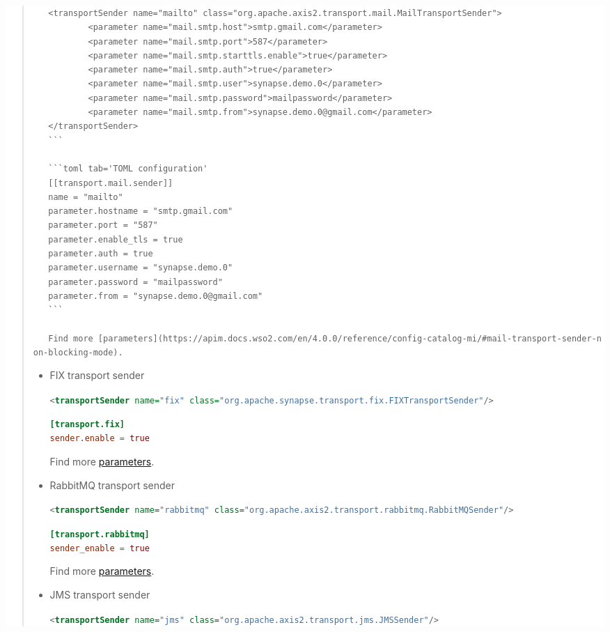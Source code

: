 >        <transportSender name="mailto" class="org.apache.axis2.transport.mail.MailTransportSender">
>                <parameter name="mail.smtp.host">smtp.gmail.com</parameter>
>                <parameter name="mail.smtp.port">587</parameter>
>                <parameter name="mail.smtp.starttls.enable">true</parameter>
>                <parameter name="mail.smtp.auth">true</parameter>
>                <parameter name="mail.smtp.user">synapse.demo.0</parameter>
>                <parameter name="mail.smtp.password">mailpassword</parameter>
>                <parameter name="mail.smtp.from">synapse.demo.0@gmail.com</parameter>
>        </transportSender>
>        ```
>
>        ```toml tab='TOML configuration'
>        [[transport.mail.sender]]
>        name = "mailto"
>        parameter.hostname = "smtp.gmail.com"
>        parameter.port = "587"
>        parameter.enable_tls = true
>        parameter.auth = true
>        parameter.username = "synapse.demo.0"
>        parameter.password = "mailpassword"
>        parameter.from = "synapse.demo.0@gmail.com"
>        ```
>
>        Find more [parameters](https://apim.docs.wso2.com/en/4.0.0/reference/config-catalog-mi/#mail-transport-sender-non-blocking-mode).
>
>    -   FIX transport sender
>
>        ```xml tab='XML configuration'
>        <transportSender name="fix" class="org.apache.synapse.transport.fix.FIXTransportSender"/>
>        ```
>
>        ```toml tab='TOML configuration'
>        [transport.fix]
>        sender.enable = true
>        ```
>
>        Find more [parameters](https://apim.docs.wso2.com/en/4.0.0/reference/config-catalog-mi/#fix-transport).
>
>    -   RabbitMQ transport sender
>
>        ```xml tab='XML configuration'
>        <transportSender name="rabbitmq" class="org.apache.axis2.transport.rabbitmq.RabbitMQSender"/>
>        ```
>
>        ```toml tab='TOML configuration'
>        [transport.rabbitmq]
>        sender_enable = true
>        ```
>
>        Find more [parameters](https://apim.docs.wso2.com/en/4.0.0/reference/config-catalog-mi/#rabbitmq-sender).
>
>
>    -   JMS transport sender
>
>        ```xml tab='XML configuration'
>        <transportSender name="jms" class="org.apache.axis2.transport.jms.JMSSender"/>
>        ```
>
>        ```toml tab='TOML configuration'